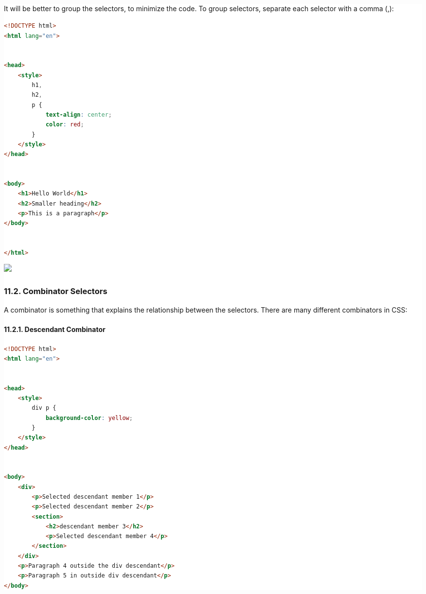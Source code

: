 It will be better to group the selectors, to minimize the code. To group selectors, separate each selector with a comma (,):

```html
<!DOCTYPE html>
<html lang="en">


<head>
    <style>
        h1,
        h2,
        p {
            text-align: center;
            color: red;
        }
    </style>
</head>


<body>
    <h1>Hello World</h1>
    <h2>Smaller heading</h2>
    <p>This is a paragraph</p>
</body>


</html>
```

![](./assets/images/groping-selector.png)

### 11.2. Combinator Selectors
A combinator is something that explains the relationship between the selectors. There are many different combinators in CSS:

#### 11.2.1. Descendant Combinator

```html
<!DOCTYPE html>
<html lang="en">


<head>
    <style>
        div p {
            background-color: yellow;
        }
    </style>
</head>


<body>
    <div>
        <p>Selected descendant member 1</p>
        <p>Selected descendant member 2</p>
        <section>
            <h2>descendant member 3</h2>
            <p>Selected descendant member 4</p>
        </section>
    </div>
    <p>Paragraph 4 outside the div descendant</p>
    <p>Paragraph 5 in outside div descendant</p>
</body>

```